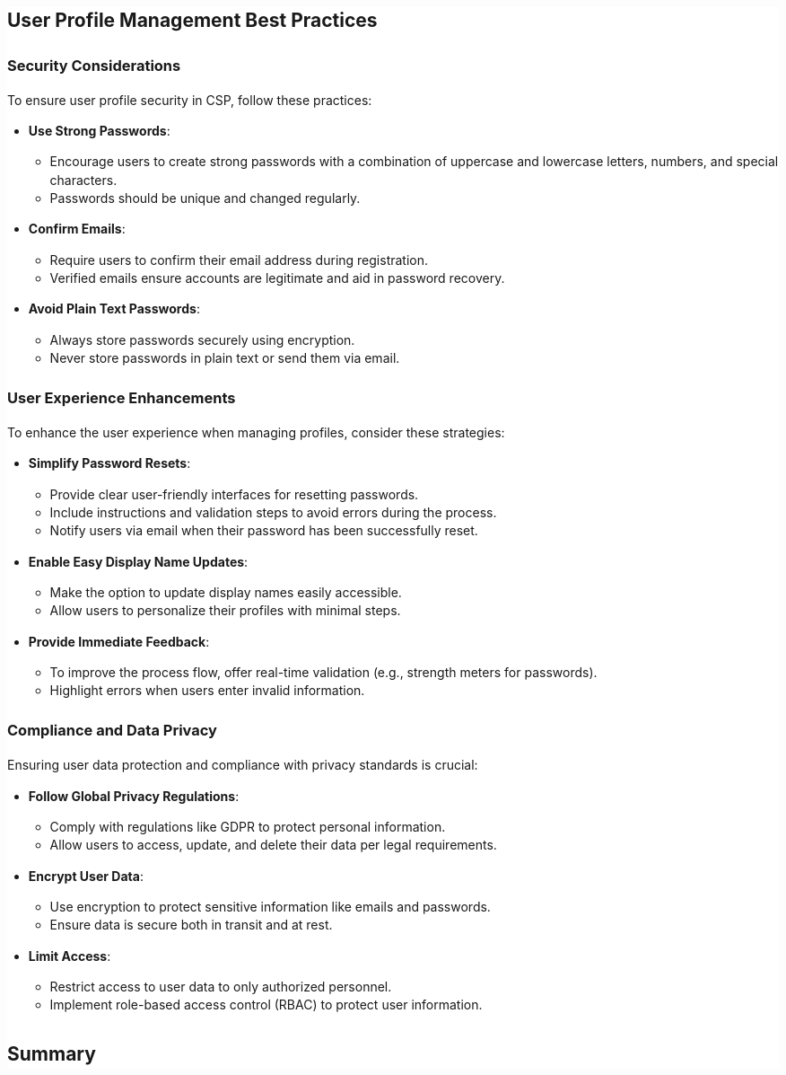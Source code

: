 ```
```

## User Profile Management Best Practices

### Security Considerations

To ensure user profile security in CSP, follow these practices:

* **Use Strong Passwords**:  
  * Encourage users to create strong passwords with a combination of uppercase and lowercase letters, numbers, and special characters.
  * Passwords should be unique and changed regularly.

* **Confirm Emails**:  
  * Require users to confirm their email address during registration.
  * Verified emails ensure accounts are legitimate and aid in password recovery.

* **Avoid Plain Text Passwords**:  
  * Always store passwords securely using encryption.  
  * Never store passwords in plain text or send them via email.

### User Experience Enhancements

To enhance the user experience when managing profiles, consider these strategies:

* **Simplify Password Resets**:  
  * Provide clear user-friendly interfaces for resetting passwords.
  * Include instructions and validation steps to avoid errors during the process.
  * Notify users via email when their password has been successfully reset.

* **Enable Easy Display Name Updates**:  
  * Make the option to update display names easily accessible.
  * Allow users to personalize their profiles with minimal steps.

* **Provide Immediate Feedback**:  
  * To improve the process flow, offer real-time validation (e.g., strength meters for passwords).
  * Highlight errors when users enter invalid information.

### Compliance and Data Privacy

Ensuring user data protection and compliance with privacy standards is crucial:

* **Follow Global Privacy Regulations**:  
  * Comply with regulations like GDPR to protect personal information.  
  * Allow users to access, update, and delete their data per legal requirements.

* **Encrypt User Data**:  
  * Use encryption to protect sensitive information like emails and passwords.  
  * Ensure data is secure both in transit and at rest.

* **Limit Access**:  
  * Restrict access to user data to only authorized personnel.  
  * Implement role-based access control (RBAC) to protect user information.

## Summary
